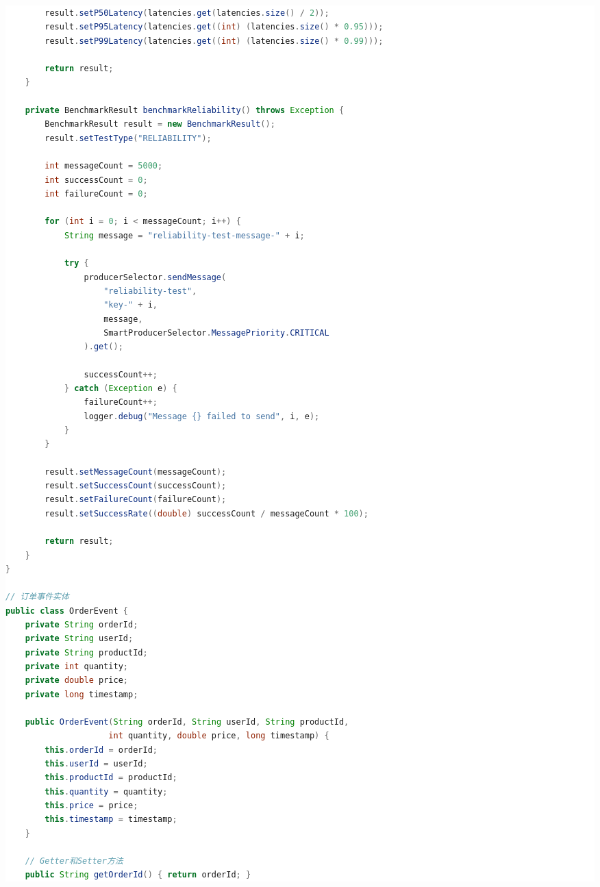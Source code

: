 ```java
        result.setP50Latency(latencies.get(latencies.size() / 2));
        result.setP95Latency(latencies.get((int) (latencies.size() * 0.95)));
        result.setP99Latency(latencies.get((int) (latencies.size() * 0.99)));
        
        return result;
    }
    
    private BenchmarkResult benchmarkReliability() throws Exception {
        BenchmarkResult result = new BenchmarkResult();
        result.setTestType("RELIABILITY");
        
        int messageCount = 5000;
        int successCount = 0;
        int failureCount = 0;
        
        for (int i = 0; i < messageCount; i++) {
            String message = "reliability-test-message-" + i;
            
            try {
                producerSelector.sendMessage(
                    "reliability-test",
                    "key-" + i,
                    message,
                    SmartProducerSelector.MessagePriority.CRITICAL
                ).get();
                
                successCount++;
            } catch (Exception e) {
                failureCount++;
                logger.debug("Message {} failed to send", i, e);
            }
        }
        
        result.setMessageCount(messageCount);
        result.setSuccessCount(successCount);
        result.setFailureCount(failureCount);
        result.setSuccessRate((double) successCount / messageCount * 100);
        
        return result;
    }
}

// 订单事件实体
public class OrderEvent {
    private String orderId;
    private String userId;
    private String productId;
    private int quantity;
    private double price;
    private long timestamp;
    
    public OrderEvent(String orderId, String userId, String productId, 
                     int quantity, double price, long timestamp) {
        this.orderId = orderId;
        this.userId = userId;
        this.productId = productId;
        this.quantity = quantity;
        this.price = price;
        this.timestamp = timestamp;
    }
    
    // Getter和Setter方法
    public String getOrderId() { return orderId; }
```